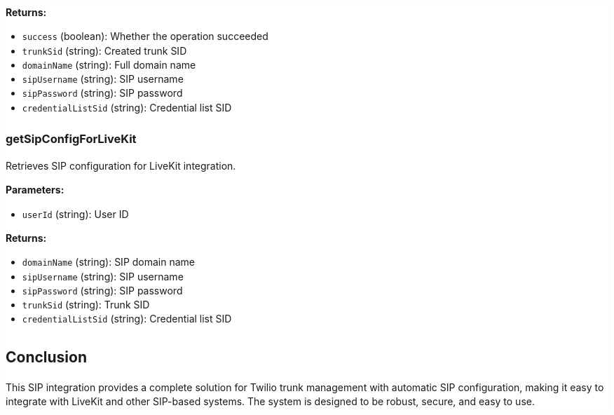 **Returns:**
- `success` (boolean): Whether the operation succeeded
- `trunkSid` (string): Created trunk SID
- `domainName` (string): Full domain name
- `sipUsername` (string): SIP username
- `sipPassword` (string): SIP password
- `credentialListSid` (string): Credential list SID

### getSipConfigForLiveKit

Retrieves SIP configuration for LiveKit integration.

**Parameters:**
- `userId` (string): User ID

**Returns:**
- `domainName` (string): SIP domain name
- `sipUsername` (string): SIP username
- `sipPassword` (string): SIP password
- `trunkSid` (string): Trunk SID
- `credentialListSid` (string): Credential list SID

## Conclusion

This SIP integration provides a complete solution for Twilio trunk management with automatic SIP configuration, making it easy to integrate with LiveKit and other SIP-based systems. The system is designed to be robust, secure, and easy to use.
